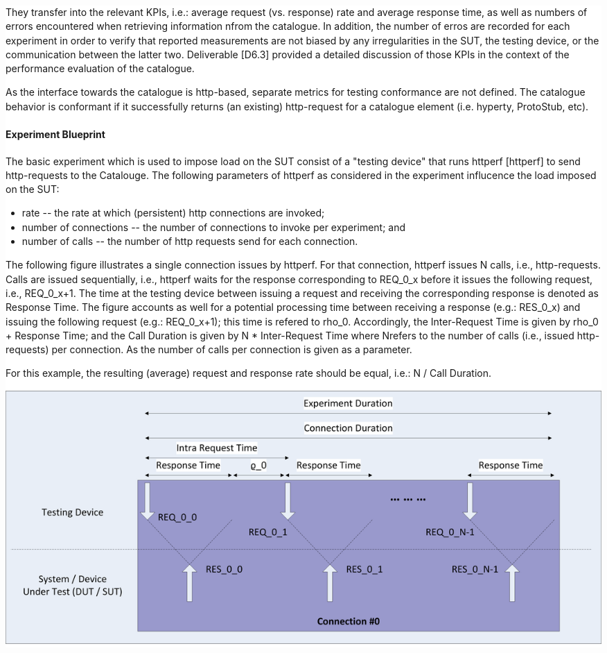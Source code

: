 They transfer into the relevant KPIs, i.e.: average request (vs. response) rate and average response time, as well as numbers of errors encountered when retrieving information nfrom the catalogue.  In addition, the number of erros are recorded for each experiment in order to verify that reported measurements are not biased by any irregularities in the SUT, the testing device, or the communication between the latter two. Deliverable [D6.3] provided a detailed discussion of those KPIs in the context of the performance evaluation of the catalogue. 

As the interface towards the catalogue is http-based, separate metrics for testing conformance are not defined.  The catalogue behavior is conformant if it successfully returns (an existing) http-request for a catalogue element (i.e. hyperty, ProtoStub, etc).

#### Experiment Blueprint

The basic experiment which is used to impose load on the SUT consist of a "testing device" that runs httperf [httperf] to send http-requests to the Catalouge. The following parameters of httperf as considered in the experiment influcence the load imposed on the SUT:
  * rate -- the rate at which (persistent) http connections are invoked;
  * number of connections -- the number of connections to invoke per experiment; and
  * number of calls -- the number of http requests send for each connection.

The following figure illustrates a single connection issues by httperf. For that connection, httperf issues N calls, i.e., http-requests. Calls are issued sequentially, i.e., httperf waits for the response corresponding to REQ_0_x before it issues the following request, i.e., REQ_0_x+1. The time at the testing device between issuing a request and receiving the corresponding response is denoted as Response Time. The figure accounts as well for a potential processing time between receiving a response (e.g.: RES_0_x) and issuing the following request (e.g.: REQ_0_x+1); this time is refered to rho_0. Accordingly, the Inter-Request Time is given by rho_0 + Response Time; and the Call Duration is given by N * Inter-Request Time where Nrefers to the number of calls (i.e., issued http-requests) per connection. As the number of calls per connection is given as a parameter.

For this example, the resulting (average) request and response rate should be equal, i.e.: N / Call Duration.

![Figure -- Illustration of a single httperf connection](./httperf-single-connection.png)
